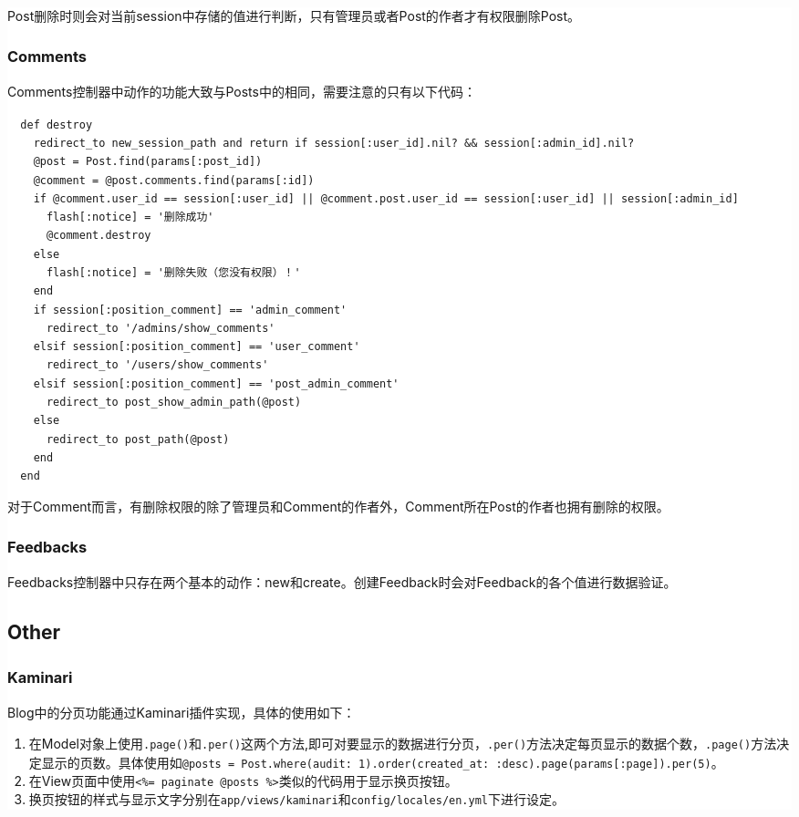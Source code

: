 Post删除时则会对当前session中存储的值进行判断，只有管理员或者Post的作者才有权限删除Post。

### Comments

Comments控制器中动作的功能大致与Posts中的相同，需要注意的只有以下代码：

```
  def destroy
    redirect_to new_session_path and return if session[:user_id].nil? && session[:admin_id].nil?
    @post = Post.find(params[:post_id])
    @comment = @post.comments.find(params[:id])
    if @comment.user_id == session[:user_id] || @comment.post.user_id == session[:user_id] || session[:admin_id]
      flash[:notice] = '删除成功'
      @comment.destroy
    else
      flash[:notice] = '删除失败（您没有权限）！'
    end
    if session[:position_comment] == 'admin_comment'
      redirect_to '/admins/show_comments'
    elsif session[:position_comment] == 'user_comment'
      redirect_to '/users/show_comments'
    elsif session[:position_comment] == 'post_admin_comment'
      redirect_to post_show_admin_path(@post)
    else
      redirect_to post_path(@post)
    end
  end
```

对于Comment而言，有删除权限的除了管理员和Comment的作者外，Comment所在Post的作者也拥有删除的权限。

### Feedbacks

Feedbacks控制器中只存在两个基本的动作：new和create。创建Feedback时会对Feedback的各个值进行数据验证。

## Other

### Kaminari

Blog中的分页功能通过Kaminari插件实现，具体的使用如下：

1. 在Model对象上使用`.page()`和`.per()`这两个方法,即可对要显示的数据进行分页，`.per()`方法决定每页显示的数据个数，`.page()`方法决定显示的页数。具体使用如`@posts = Post.where(audit: 1).order(created_at: :desc).page(params[:page]).per(5)`。
2. 在View页面中使用`<%= paginate @posts %>`类似的代码用于显示换页按钮。
3. 换页按钮的样式与显示文字分别在`app/views/kaminari`和`config/locales/en.yml`下进行设定。
